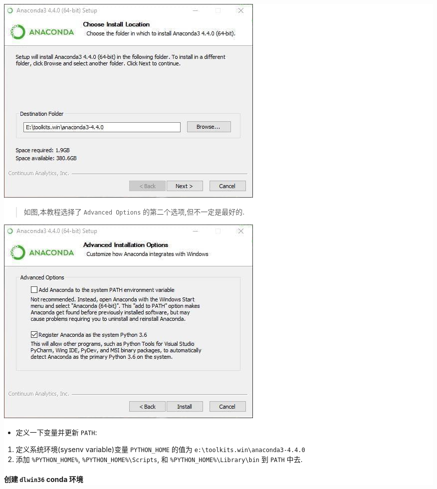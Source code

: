 ![](/Source/images/post-content/deeplearning-on-windows/anaconda-4.4.0-setup2-2017-07.jpg)
 
> 如图,本教程选择了 `Advanced Options` 的第二个选项,但不一定是最好的.

![](/Source/images/post-content/deeplearning-on-windows/anaconda-4.4.0-setup3-2017-07.jpg)

- 定义一下变量并更新 `PATH`:

1. 定义系统环境(sysenv variable)变量 `PYTHON_HOME` 的值为 `e:\toolkits.win\anaconda3-4.4.0`
2. 添加 `%PYTHON_HOME%`, `%PYTHON_HOME%\Scripts`, 和 `%PYTHON_HOME%\Library\bin` 到 `PATH` 中去.

#### 创建 `dlwin36` conda 环境
